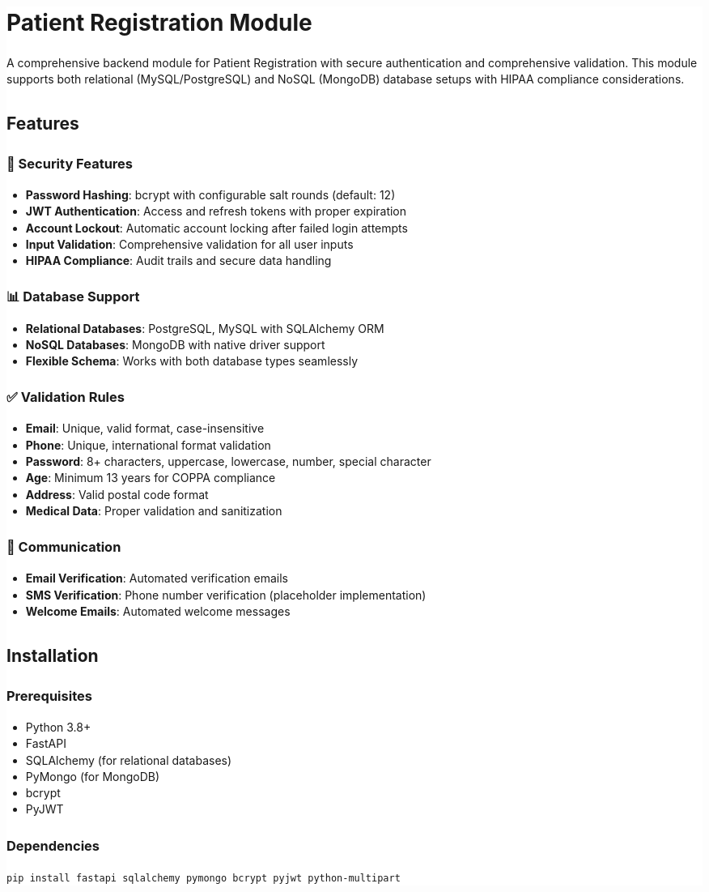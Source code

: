 # Patient Registration Module

A comprehensive backend module for Patient Registration with secure authentication and comprehensive validation. This module supports both relational (MySQL/PostgreSQL) and NoSQL (MongoDB) database setups with HIPAA compliance considerations.

## Features

### 🔐 Security Features
- **Password Hashing**: bcrypt with configurable salt rounds (default: 12)
- **JWT Authentication**: Access and refresh tokens with proper expiration
- **Account Lockout**: Automatic account locking after failed login attempts
- **Input Validation**: Comprehensive validation for all user inputs
- **HIPAA Compliance**: Audit trails and secure data handling

### 📊 Database Support
- **Relational Databases**: PostgreSQL, MySQL with SQLAlchemy ORM
- **NoSQL Databases**: MongoDB with native driver support
- **Flexible Schema**: Works with both database types seamlessly

### ✅ Validation Rules
- **Email**: Unique, valid format, case-insensitive
- **Phone**: Unique, international format validation
- **Password**: 8+ characters, uppercase, lowercase, number, special character
- **Age**: Minimum 13 years for COPPA compliance
- **Address**: Valid postal code format
- **Medical Data**: Proper validation and sanitization

### 📧 Communication
- **Email Verification**: Automated verification emails
- **SMS Verification**: Phone number verification (placeholder implementation)
- **Welcome Emails**: Automated welcome messages

## Installation

### Prerequisites
- Python 3.8+
- FastAPI
- SQLAlchemy (for relational databases)
- PyMongo (for MongoDB)
- bcrypt
- PyJWT

### Dependencies
```bash
pip install fastapi sqlalchemy pymongo bcrypt pyjwt python-multipart
```
